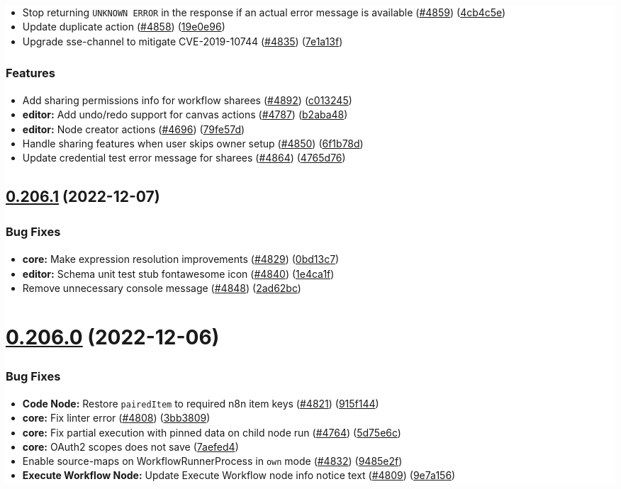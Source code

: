 - Stop returning `UNKNOWN ERROR` in the response if an actual error message is available ([#4859](https://github.com/quickchat-bot/n8n/issues/4859)) ([4cb4c5e](https://github.com/quickchat-bot/n8n/commit/4cb4c5e8188fd930312e3bf720472af35731a968))
- Update duplicate action ([#4858](https://github.com/quickchat-bot/n8n/issues/4858)) ([19e0e96](https://github.com/quickchat-bot/n8n/commit/19e0e962710070d4517b20b8c8b2b57392f2100a))
- Upgrade sse-channel to mitigate CVE-2019-10744 ([#4835](https://github.com/quickchat-bot/n8n/issues/4835)) ([7e1a13f](https://github.com/quickchat-bot/n8n/commit/7e1a13f9b2cc110343f3dc1f26c9a0703eeee588))

### Features

- Add sharing permissions info for workflow sharees ([#4892](https://github.com/quickchat-bot/n8n/issues/4892)) ([c013245](https://github.com/quickchat-bot/n8n/commit/c013245db726bf7e2a880ac538631c53450a6471))
- **editor:** Add undo/redo support for canvas actions ([#4787](https://github.com/quickchat-bot/n8n/issues/4787)) ([b2aba48](https://github.com/quickchat-bot/n8n/commit/b2aba48dfe441225c36ba1626aa6f8eb4f1a8173))
- **editor:** Node creator actions ([#4696](https://github.com/quickchat-bot/n8n/issues/4696)) ([79fe57d](https://github.com/quickchat-bot/n8n/commit/79fe57dad8093b27651ce82164d6e7a0f08f9e43))
- Handle sharing features when user skips owner setup ([#4850](https://github.com/quickchat-bot/n8n/issues/4850)) ([6f1b78d](https://github.com/quickchat-bot/n8n/commit/6f1b78df9877666212d9b01818155e30c2caba0f))
- Update credential test error message for sharees ([#4864](https://github.com/quickchat-bot/n8n/issues/4864)) ([4765d76](https://github.com/quickchat-bot/n8n/commit/4765d767e361608a6349d08f7116dedc2a0e7e35))

## [0.206.1](https://github.com/quickchat-bot/n8n/compare/n8n@0.206.0...n8n@0.206.1) (2022-12-07)

### Bug Fixes

- **core:** Make expression resolution improvements ([#4829](https://github.com/quickchat-bot/n8n/issues/4829)) ([0bd13c7](https://github.com/quickchat-bot/n8n/commit/0bd13c71739c4fb34feab4f7a169ee89bc77eee8))
- **editor:** Schema unit test stub fontawesome icon ([#4840](https://github.com/quickchat-bot/n8n/issues/4840)) ([1e4ca1f](https://github.com/quickchat-bot/n8n/commit/1e4ca1f0d0c89386470db7f6ce265a1339c79562))
- Remove unnecessary console message ([#4848](https://github.com/quickchat-bot/n8n/issues/4848)) ([2ad62bc](https://github.com/quickchat-bot/n8n/commit/2ad62bcd442c4595daef4d02119122d9c37ab43d))

# [0.206.0](https://github.com/quickchat-bot/n8n/compare/n8n@0.205.0...n8n@0.206.0) (2022-12-06)

### Bug Fixes

- **Code Node:** Restore `pairedItem` to required n8n item keys ([#4821](https://github.com/quickchat-bot/n8n/issues/4821)) ([915f144](https://github.com/quickchat-bot/n8n/commit/915f1445c26d834e3d43602f901a198931a107e1))
- **core:** Fix linter error ([#4808](https://github.com/quickchat-bot/n8n/issues/4808)) ([3bb3809](https://github.com/quickchat-bot/n8n/commit/3bb3809eecd1b660c0d05c26164b9ccc90a37008))
- **core:** Fix partial execution with pinned data on child node run ([#4764](https://github.com/quickchat-bot/n8n/issues/4764)) ([5d75e6c](https://github.com/quickchat-bot/n8n/commit/5d75e6ceb3bf7d88229b4e71dda3250086aceb05))
- **core:** OAuth2 scopes does not save ([7aefed4](https://github.com/quickchat-bot/n8n/commit/7aefed46dcdb5d795fe9755c9fc64f445136bc17))
- Enable source-maps on WorkflowRunnerProcess in `own` mode ([#4832](https://github.com/quickchat-bot/n8n/issues/4832)) ([9485e2f](https://github.com/quickchat-bot/n8n/commit/9485e2f12a4131ec24f504591290246e24f1cd09))
- **Execute Workflow Node:** Update Execute Workflow node info notice text ([#4809](https://github.com/quickchat-bot/n8n/issues/4809)) ([9e7a156](https://github.com/quickchat-bot/n8n/commit/9e7a156532293956e74103c66babd6c967bb062c))